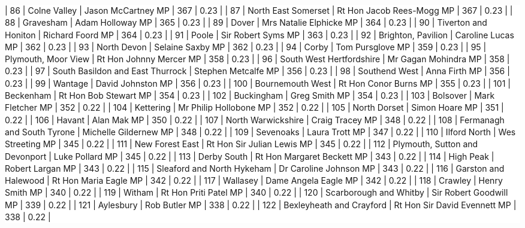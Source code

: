| 86 | Colne Valley | Jason McCartney MP | 367 | 0.23 |
| 87 | North East Somerset | Rt Hon Jacob Rees-Mogg MP | 367 | 0.23 |
| 88 | Gravesham | Adam Holloway MP | 365 | 0.23 |
| 89 | Dover | Mrs Natalie Elphicke MP | 364 | 0.23 |
| 90 | Tiverton and Honiton | Richard Foord MP | 364 | 0.23 |
| 91 | Poole | Sir Robert Syms MP | 363 | 0.23 |
| 92 | Brighton, Pavilion | Caroline Lucas MP | 362 | 0.23 |
| 93 | North Devon | Selaine Saxby MP | 362 | 0.23 |
| 94 | Corby | Tom Pursglove MP | 359 | 0.23 |
| 95 | Plymouth, Moor View | Rt Hon Johnny Mercer MP | 358 | 0.23 |
| 96 | South West Hertfordshire | Mr Gagan Mohindra MP | 358 | 0.23 |
| 97 | South Basildon and East Thurrock | Stephen Metcalfe MP | 356 | 0.23 |
| 98 | Southend West | Anna Firth MP | 356 | 0.23 |
| 99 | Wantage | David Johnston MP | 356 | 0.23 |
| 100 | Bournemouth West | Rt Hon Conor Burns MP | 355 | 0.23 |
| 101 | Beckenham | Rt Hon Bob Stewart MP | 354 | 0.23 |
| 102 | Buckingham | Greg Smith MP | 354 | 0.23 |
| 103 | Bolsover | Mark Fletcher MP | 352 | 0.22 |
| 104 | Kettering | Mr Philip Hollobone MP | 352 | 0.22 |
| 105 | North Dorset | Simon Hoare MP | 351 | 0.22 |
| 106 | Havant | Alan Mak MP | 350 | 0.22 |
| 107 | North Warwickshire | Craig Tracey MP | 348 | 0.22 |
| 108 | Fermanagh and South Tyrone | Michelle Gildernew MP | 348 | 0.22 |
| 109 | Sevenoaks | Laura Trott MP | 347 | 0.22 |
| 110 | Ilford North | Wes Streeting MP | 345 | 0.22 |
| 111 | New Forest East | Rt Hon Sir Julian Lewis MP | 345 | 0.22 |
| 112 | Plymouth, Sutton and Devonport | Luke Pollard MP | 345 | 0.22 |
| 113 | Derby South | Rt Hon Margaret Beckett MP | 343 | 0.22 |
| 114 | High Peak | Robert Largan MP | 343 | 0.22 |
| 115 | Sleaford and North Hykeham | Dr Caroline Johnson MP | 343 | 0.22 |
| 116 | Garston and Halewood | Rt Hon Maria Eagle MP | 342 | 0.22 |
| 117 | Wallasey | Dame Angela Eagle MP | 342 | 0.22 |
| 118 | Crawley | Henry Smith MP | 340 | 0.22 |
| 119 | Witham | Rt Hon Priti Patel MP | 340 | 0.22 |
| 120 | Scarborough and Whitby | Sir Robert Goodwill MP | 339 | 0.22 |
| 121 | Aylesbury | Rob Butler MP | 338 | 0.22 |
| 122 | Bexleyheath and Crayford | Rt Hon Sir David Evennett MP | 338 | 0.22 |